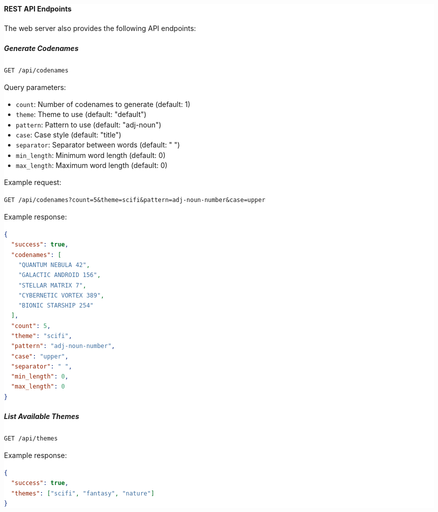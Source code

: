 #### REST API Endpoints

The web server also provides the following API endpoints:

##### Generate Codenames

```
GET /api/codenames
```

Query parameters:
- `count`: Number of codenames to generate (default: 1)
- `theme`: Theme to use (default: "default")
- `pattern`: Pattern to use (default: "adj-noun")
- `case`: Case style (default: "title")
- `separator`: Separator between words (default: " ")
- `min_length`: Minimum word length (default: 0)
- `max_length`: Maximum word length (default: 0)

Example request:
```
GET /api/codenames?count=5&theme=scifi&pattern=adj-noun-number&case=upper
```

Example response:
```json
{
  "success": true,
  "codenames": [
    "QUANTUM NEBULA 42",
    "GALACTIC ANDROID 156",
    "STELLAR MATRIX 7",
    "CYBERNETIC VORTEX 389",
    "BIONIC STARSHIP 254"
  ],
  "count": 5,
  "theme": "scifi",
  "pattern": "adj-noun-number",
  "case": "upper",
  "separator": " ",
  "min_length": 0,
  "max_length": 0
}
```

##### List Available Themes

```
GET /api/themes
```

Example response:
```json
{
  "success": true,
  "themes": ["scifi", "fantasy", "nature"]
}
```
